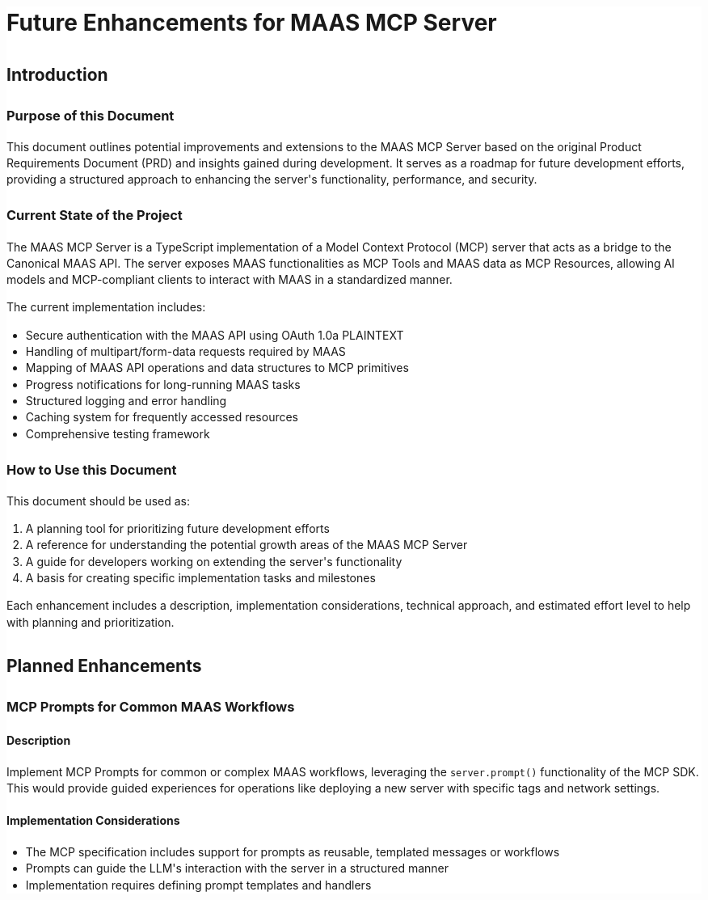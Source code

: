 # Future Enhancements for MAAS MCP Server

## Introduction

### Purpose of this Document

This document outlines potential improvements and extensions to the MAAS MCP Server based on the original Product Requirements Document (PRD) and insights gained during development. It serves as a roadmap for future development efforts, providing a structured approach to enhancing the server's functionality, performance, and security.

### Current State of the Project

The MAAS MCP Server is a TypeScript implementation of a Model Context Protocol (MCP) server that acts as a bridge to the Canonical MAAS API. The server exposes MAAS functionalities as MCP Tools and MAAS data as MCP Resources, allowing AI models and MCP-compliant clients to interact with MAAS in a standardized manner.

The current implementation includes:
- Secure authentication with the MAAS API using OAuth 1.0a PLAINTEXT
- Handling of multipart/form-data requests required by MAAS
- Mapping of MAAS API operations and data structures to MCP primitives
- Progress notifications for long-running MAAS tasks
- Structured logging and error handling
- Caching system for frequently accessed resources
- Comprehensive testing framework

### How to Use this Document

This document should be used as:
1. A planning tool for prioritizing future development efforts
2. A reference for understanding the potential growth areas of the MAAS MCP Server
3. A guide for developers working on extending the server's functionality
4. A basis for creating specific implementation tasks and milestones

Each enhancement includes a description, implementation considerations, technical approach, and estimated effort level to help with planning and prioritization.

## Planned Enhancements

### MCP Prompts for Common MAAS Workflows

#### Description
Implement MCP Prompts for common or complex MAAS workflows, leveraging the `server.prompt()` functionality of the MCP SDK. This would provide guided experiences for operations like deploying a new server with specific tags and network settings.

#### Implementation Considerations
- The MCP specification includes support for prompts as reusable, templated messages or workflows
- Prompts can guide the LLM's interaction with the server in a structured manner
- Implementation requires defining prompt templates and handlers
